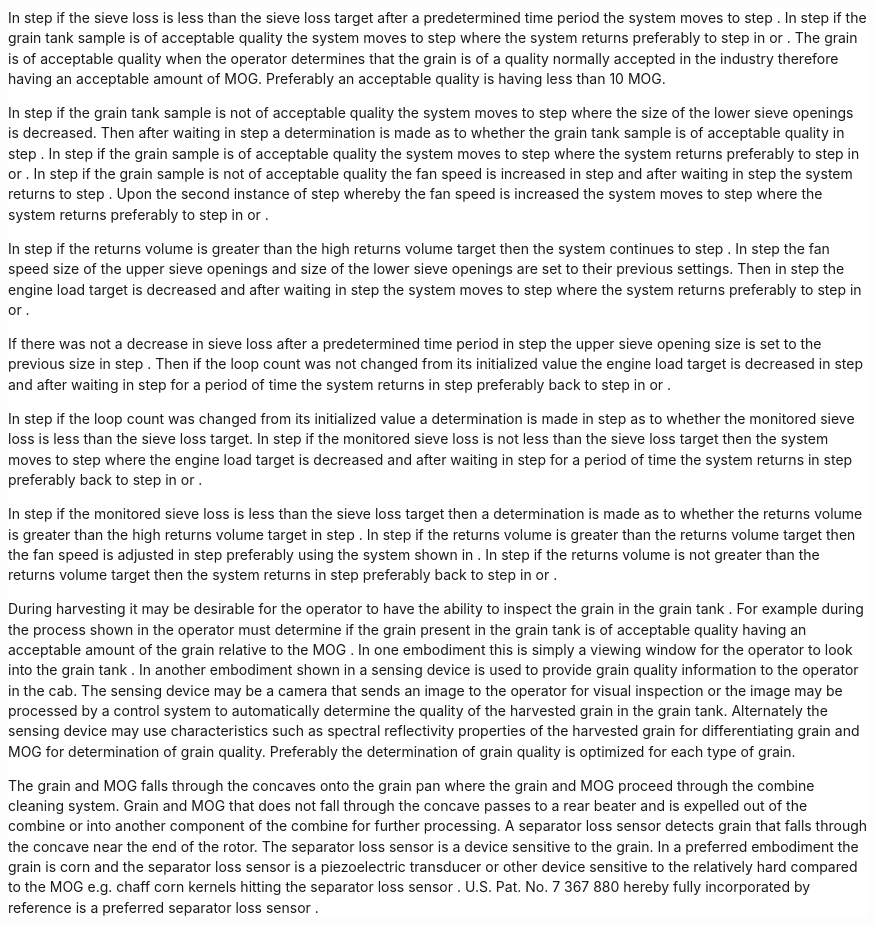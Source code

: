 In step if the sieve loss is less than the sieve loss target after a predetermined time period the system moves to step . In step if the grain tank sample is of acceptable quality the system moves to step where the system returns preferably to step in or . The grain is of acceptable quality when the operator determines that the grain is of a quality normally accepted in the industry therefore having an acceptable amount of MOG. Preferably an acceptable quality is having less than 10 MOG.

In step if the grain tank sample is not of acceptable quality the system moves to step where the size of the lower sieve openings is decreased. Then after waiting in step a determination is made as to whether the grain tank sample is of acceptable quality in step . In step if the grain sample is of acceptable quality the system moves to step where the system returns preferably to step in or . In step if the grain sample is not of acceptable quality the fan speed is increased in step and after waiting in step the system returns to step . Upon the second instance of step whereby the fan speed is increased the system moves to step where the system returns preferably to step in or .

In step if the returns volume is greater than the high returns volume target then the system continues to step . In step the fan speed size of the upper sieve openings and size of the lower sieve openings are set to their previous settings. Then in step the engine load target is decreased and after waiting in step the system moves to step where the system returns preferably to step in or .

If there was not a decrease in sieve loss after a predetermined time period in step the upper sieve opening size is set to the previous size in step . Then if the loop count was not changed from its initialized value the engine load target is decreased in step and after waiting in step for a period of time the system returns in step preferably back to step in or .

In step if the loop count was changed from its initialized value a determination is made in step as to whether the monitored sieve loss is less than the sieve loss target. In step if the monitored sieve loss is not less than the sieve loss target then the system moves to step where the engine load target is decreased and after waiting in step for a period of time the system returns in step preferably back to step in or .

In step if the monitored sieve loss is less than the sieve loss target then a determination is made as to whether the returns volume is greater than the high returns volume target in step . In step if the returns volume is greater than the returns volume target then the fan speed is adjusted in step preferably using the system shown in . In step if the returns volume is not greater than the returns volume target then the system returns in step preferably back to step in or .

During harvesting it may be desirable for the operator to have the ability to inspect the grain in the grain tank . For example during the process shown in the operator must determine if the grain present in the grain tank is of acceptable quality having an acceptable amount of the grain relative to the MOG . In one embodiment this is simply a viewing window for the operator to look into the grain tank . In another embodiment shown in a sensing device is used to provide grain quality information to the operator in the cab. The sensing device may be a camera that sends an image to the operator for visual inspection or the image may be processed by a control system to automatically determine the quality of the harvested grain in the grain tank. Alternately the sensing device may use characteristics such as spectral reflectivity properties of the harvested grain for differentiating grain and MOG for determination of grain quality. Preferably the determination of grain quality is optimized for each type of grain.

The grain and MOG falls through the concaves onto the grain pan where the grain and MOG proceed through the combine cleaning system. Grain and MOG that does not fall through the concave passes to a rear beater and is expelled out of the combine or into another component of the combine for further processing. A separator loss sensor detects grain that falls through the concave near the end of the rotor. The separator loss sensor is a device sensitive to the grain. In a preferred embodiment the grain is corn and the separator loss sensor is a piezoelectric transducer or other device sensitive to the relatively hard compared to the MOG e.g. chaff corn kernels hitting the separator loss sensor . U.S. Pat. No. 7 367 880 hereby fully incorporated by reference is a preferred separator loss sensor .
